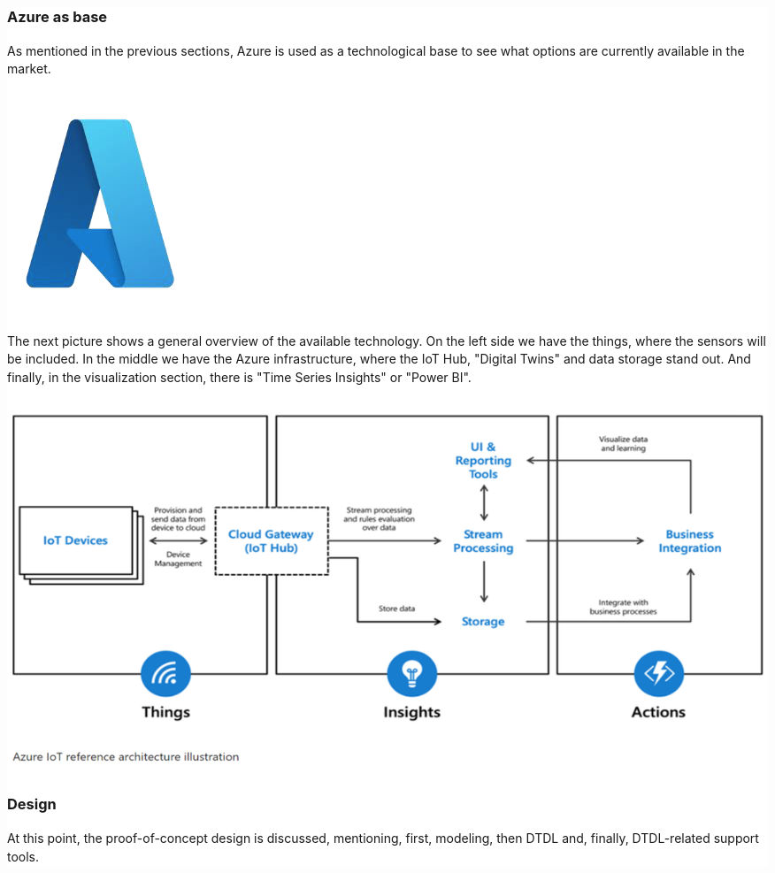 ### Azure as base

As mentioned in the previous sections, Azure is used as a technological base to see what options are currently available in the market.

![Azure](/img/in-post/industry-4-0/07-azure.png)  

The next picture shows a general overview of the available technology. On the left side we have the things, where the sensors will be included. In the middle we have the Azure infrastructure, where the IoT Hub, "Digital Twins" and data storage stand out. And finally, in the visualization section, there is "Time Series Insights" or "Power BI".

![Reference Architecture](/img/in-post/industry-4-0/08-reference-architecture.png)  

### Design

At this point, the proof-of-concept design is discussed, mentioning, first, modeling, then DTDL and, finally, DTDL-related support tools.
